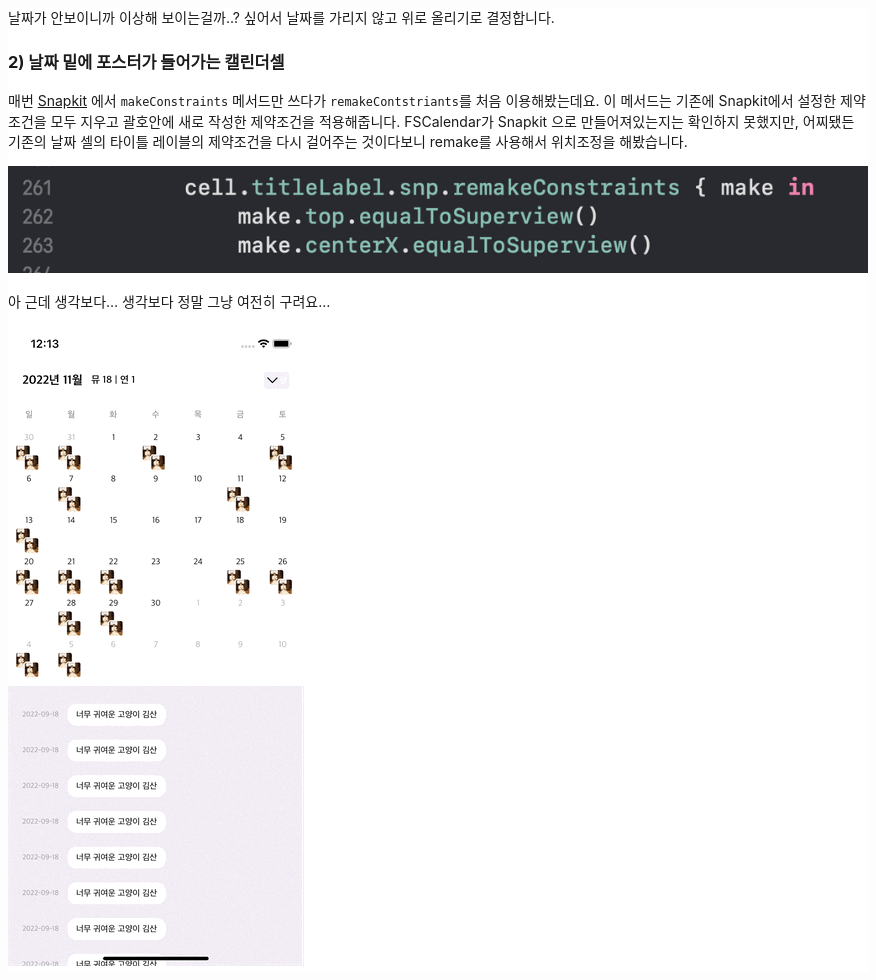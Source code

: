날짜가 안보이니까 이상해 보이는걸까..? 싶어서 날짜를 가리지 않고 위로 올리기로 결정합니다. 



### 2) 날짜 밑에 포스터가 들어가는 캘린더셀

매번 [Snapkit](https://github.com/SnapKit/SnapKit) 에서 `makeConstraints` 메서드만 쓰다가 `remakeContstriants`를 처음 이용해봤는데요. 이 메서드는 기존에 Snapkit에서 설정한 제약조건을 모두 지우고 괄호안에 새로 작성한 제약조건을 적용해줍니다. FSCalendar가 Snapkit 으로 만들어져있는지는 확인하지 못했지만, 어찌됐든 기존의 날짜 셀의 타이틀 레이블의 제약조건을 다시 걸어주는 것이다보니 remake를 사용해서 위치조정을 해봤습니다. 

![Untitled](../assets/screen-shot-2022-10-09-at-12.32.52.png)

아 근데 생각보다… 생각보다 정말 그냥 여전히 구려요… 

![Simulator Screen Recording - iPhone 11 - 2022-10-09 at 12.13.32.gif](../assets/simulator-screen-recording-iphone-11-2022-10-09-at-12.13.32.gif)
